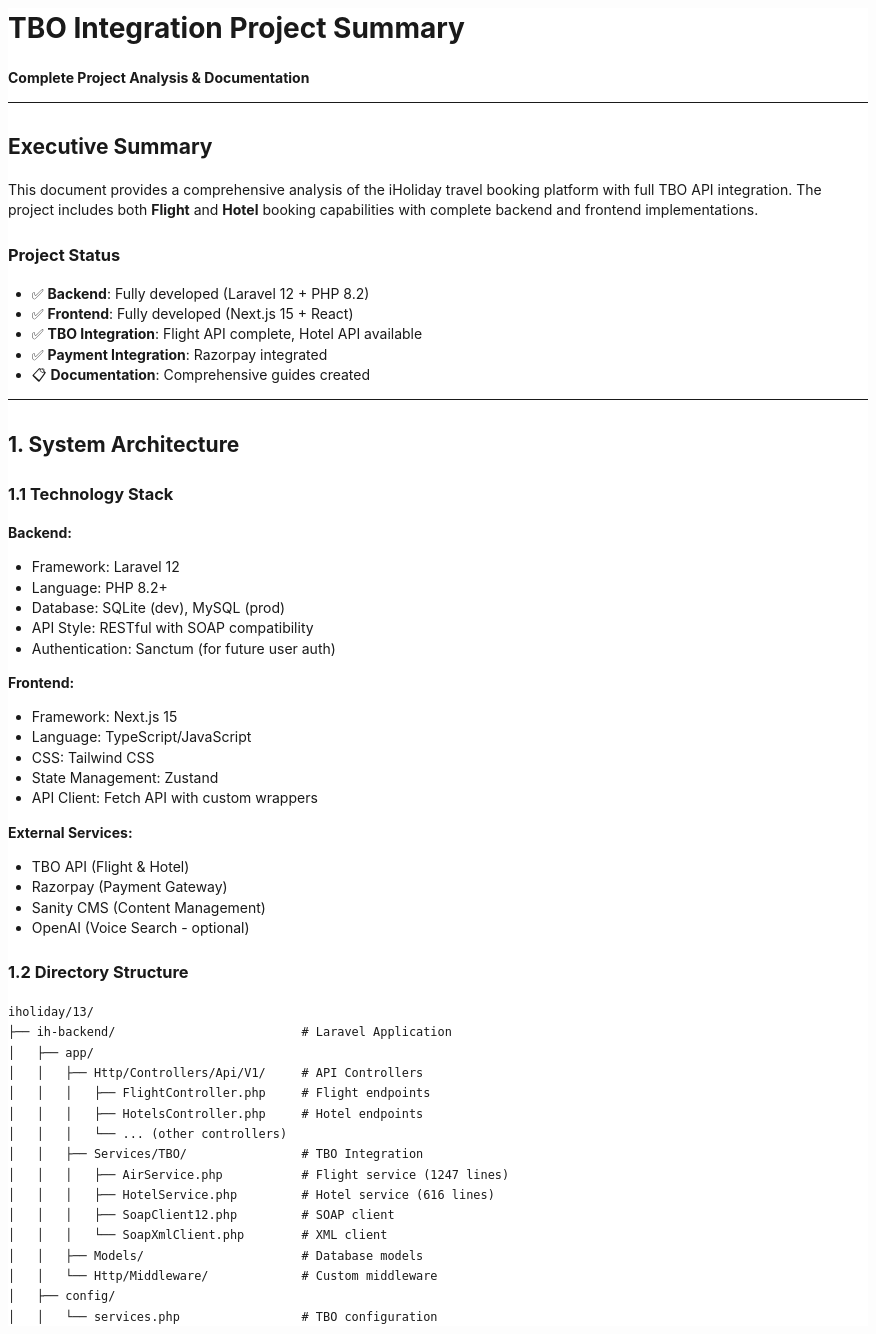 # TBO Integration Project Summary
**Complete Project Analysis & Documentation**

---

## Executive Summary

This document provides a comprehensive analysis of the iHoliday travel booking platform with full TBO API integration. The project includes both **Flight** and **Hotel** booking capabilities with complete backend and frontend implementations.

### Project Status
- ✅ **Backend**: Fully developed (Laravel 12 + PHP 8.2)
- ✅ **Frontend**: Fully developed (Next.js 15 + React)
- ✅ **TBO Integration**: Flight API complete, Hotel API available
- ✅ **Payment Integration**: Razorpay integrated
- 📋 **Documentation**: Comprehensive guides created

---

## 1. System Architecture

### 1.1 Technology Stack

**Backend:**
- Framework: Laravel 12
- Language: PHP 8.2+
- Database: SQLite (dev), MySQL (prod)
- API Style: RESTful with SOAP compatibility
- Authentication: Sanctum (for future user auth)

**Frontend:**
- Framework: Next.js 15
- Language: TypeScript/JavaScript
- CSS: Tailwind CSS
- State Management: Zustand
- API Client: Fetch API with custom wrappers

**External Services:**
- TBO API (Flight & Hotel)
- Razorpay (Payment Gateway)
- Sanity CMS (Content Management)
- OpenAI (Voice Search - optional)

### 1.2 Directory Structure

```
iholiday/13/
├── ih-backend/                          # Laravel Application
│   ├── app/
│   │   ├── Http/Controllers/Api/V1/     # API Controllers
│   │   │   ├── FlightController.php     # Flight endpoints
│   │   │   ├── HotelsController.php     # Hotel endpoints
│   │   │   └── ... (other controllers)
│   │   ├── Services/TBO/                # TBO Integration
│   │   │   ├── AirService.php           # Flight service (1247 lines)
│   │   │   ├── HotelService.php         # Hotel service (616 lines)
│   │   │   ├── SoapClient12.php         # SOAP client
│   │   │   └── SoapXmlClient.php        # XML client
│   │   ├── Models/                      # Database models
│   │   └── Http/Middleware/             # Custom middleware
│   ├── config/
│   │   └── services.php                 # TBO configuration
```